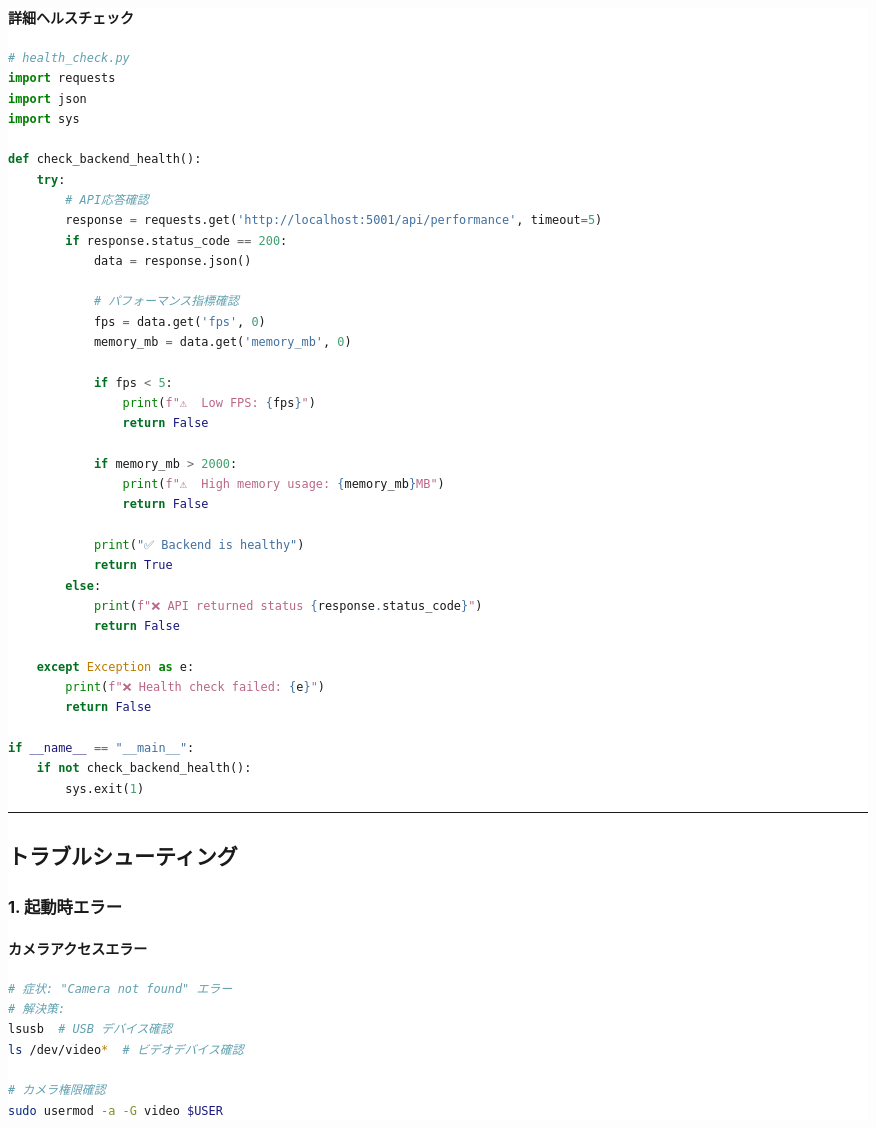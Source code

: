 #### 詳細ヘルスチェック
```python
# health_check.py
import requests
import json
import sys

def check_backend_health():
    try:
        # API応答確認
        response = requests.get('http://localhost:5001/api/performance', timeout=5)
        if response.status_code == 200:
            data = response.json()
            
            # パフォーマンス指標確認
            fps = data.get('fps', 0)
            memory_mb = data.get('memory_mb', 0)
            
            if fps < 5:
                print(f"⚠️  Low FPS: {fps}")
                return False
                
            if memory_mb > 2000:
                print(f"⚠️  High memory usage: {memory_mb}MB")
                return False
                
            print("✅ Backend is healthy")
            return True
        else:
            print(f"❌ API returned status {response.status_code}")
            return False
            
    except Exception as e:
        print(f"❌ Health check failed: {e}")
        return False

if __name__ == "__main__":
    if not check_backend_health():
        sys.exit(1)
```

---

## トラブルシューティング

### 1. 起動時エラー

#### カメラアクセスエラー
```bash
# 症状: "Camera not found" エラー
# 解決策:
lsusb  # USB デバイス確認
ls /dev/video*  # ビデオデバイス確認

# カメラ権限確認
sudo usermod -a -G video $USER
```
